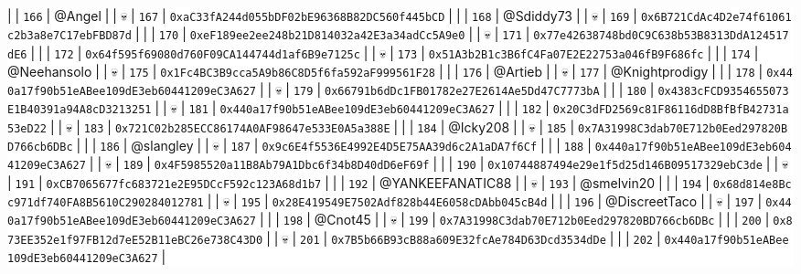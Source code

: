 |  | `166` | @Angel |
| 💀 | `167` | `0xaC33fA244d055bDF02bE96368B82DC560f445bCD` |
|  | `168` | @Sdiddy73 |
| 💀 | `169` | `0x6B721CdAc4D2e74f61061c2b3a8e7C17ebFBD87d` |
|  | `170` | `0xeF189ee2ee248b21D814032a42E3a34adCc5A9e0` |
| 💀 | `171` | `0x77e42638748bd0C9C638b53B8313DdA124517dE6` |
|  | `172` | `0x64f595f69080d760F09CA144744d1af6B9e7125c` |
| 💀 | `173` | `0x51A3b2B1c3B6fC4Fa07E2E22753a046fB9F686fc` |
|  | `174` | @Neehansolo |
| 💀 | `175` | `0x1Fc4BC3B9cca5A9b86C8D5f6fa592aF999561F28` |
|  | `176` | @Artieb |
| 💀 | `177` | @Knightprodigy |
|  | `178` | `0x440a17f90b51eABee109dE3eb60441209eC3A627` |
| 💀 | `179` | `0x66791b6dDc1FB01782e27E2614Ae5Dd47C7773bA` |
|  | `180` | `0x4383cFCD9354655073E1B40391a94A8cD3213251` |
| 💀 | `181` | `0x440a17f90b51eABee109dE3eb60441209eC3A627` |
|  | `182` | `0x20C3dFD2569c81F86116dD8BfBfB42731a53eD22` |
| 💀 | `183` | `0x721C02b285ECC86174A0AF98647e533E0A5a388E` |
|  | `184` | @Icky208 |
| 💀 | `185` | `0x7A31998C3dab70E712b0Eed297820BD766cb6DBc` |
|  | `186` | @slangley |
| 💀 | `187` | `0x9c6E4f5536E4992E4D5E75AA39d6c2A1aDA7f6Cf` |
|  | `188` | `0x440a17f90b51eABee109dE3eb60441209eC3A627` |
| 💀 | `189` | `0x4F5985520a11B8Ab79A1Dbc6f34b8D40dD6eF69f` |
|  | `190` | `0x10744887494e29e1f5d25d146B09517329ebC3de` |
| 💀 | `191` | `0xCB7065677fc683721e2E95DCcF592c123A68d1b7` |
|  | `192` | @YANKEEFANATIC88 |
| 💀 | `193` | @smelvin20 |
|  | `194` | `0x68d814e8Bcc971df740FA8B5610C290284012781` |
| 💀 | `195` | `0x28E419549E7502Adf828b44E6058cDAbb045cB4d` |
|  | `196` | @DiscreetTaco |
| 💀 | `197` | `0x440a17f90b51eABee109dE3eb60441209eC3A627` |
|  | `198` | @Cnot45 |
| 💀 | `199` | `0x7A31998C3dab70E712b0Eed297820BD766cb6DBc` |
|  | `200` | `0x873EE352e1f97FB12d7eE52B11eBC26e738C43D0` |
| 💀 | `201` | `0x7B5b66B93cB88a609E32fcAe784D63Dcd3534dDe` |
|  | `202` | `0x440a17f90b51eABee109dE3eb60441209eC3A627` |